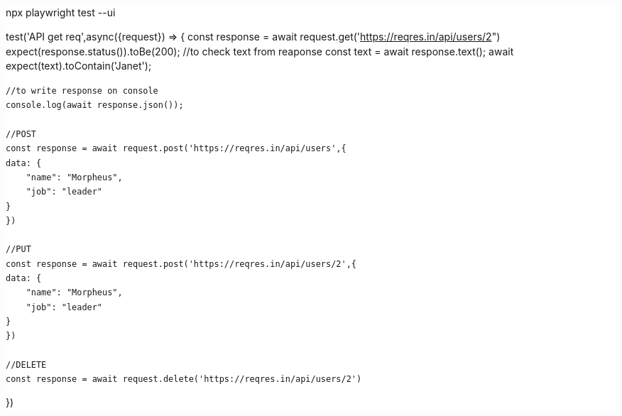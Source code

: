 npx playwright test --ui

test('API get req',async({request}) => {
	const response = await request.get('https://reqres.in/api/users/2")
	expect(response.status()).toBe(200);
	//to check text from reaponse
	const text = await response.text();
	await expect(text).toContain('Janet');	

	//to write response on console
	console.log(await response.json());

	//POST
	const response = await request.post('https://reqres.in/api/users',{
	data: {
		"name": "Morpheus",
		"job": "leader"
	}
	})

	//PUT
	const response = await request.post('https://reqres.in/api/users/2',{
	data: {
		"name": "Morpheus",
		"job": "leader"
	}
	})

	//DELETE
	const response = await request.delete('https://reqres.in/api/users/2')
})